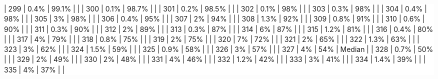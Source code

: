 | 299 | 0.4% | 99.1% |  |
| 300 | 0.1% | 98.7% |  |
| 301 | 0.2% | 98.5% |  |
| 302 | 0.1% | 98% |  |
| 303 | 0.3% | 98% |  |
| 304 | 0.4% | 98% |  |
| 305 | 3% | 98% |  |
| 306 | 0.4% | 95% |  |
| 307 | 2% | 94% |  |
| 308 | 1.3% | 92% |  |
| 309 | 0.8% | 91% |  |
| 310 | 0.6% | 90% |  |
| 311 | 0.3% | 90% |  |
| 312 | 2% | 89% |  |
| 313 | 0.3% | 87% |  |
| 314 | 6% | 87% |  |
| 315 | 1.2% | 81% |  |
| 316 | 0.4% | 80% |  |
| 317 | 4% | 79% |  |
| 318 | 0.8% | 75% |  |
| 319 | 2% | 75% |  |
| 320 | 7% | 72% |  |
| 321 | 2% | 65% |  |
| 322 | 1.3% | 63% |  |
| 323 | 3% | 62% |  |
| 324 | 1.5% | 59% |  |
| 325 | 0.9% | 58% |  |
| 326 | 3% | 57% |  |
| 327 | 4% | 54% | Median |
| 328 | 0.7% | 50% |  |
| 329 | 2% | 49% |  |
| 330 | 2% | 48% |  |
| 331 | 4% | 46% |  |
| 332 | 1.2% | 42% |  |
| 333 | 3% | 41% |  |
| 334 | 1.4% | 39% |  |
| 335 | 4% | 37% |  |